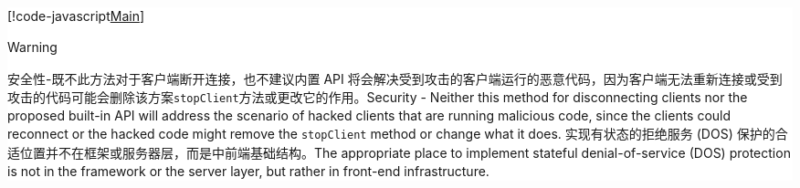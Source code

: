 [!code-javascript[Main](handling-connection-lifetime-events/samples/sample6.js)]

> [!WARNING]
> <span data-ttu-id="05d0b-284">安全性-既不此方法对于客户端断开连接，也不建议内置 API 将会解决受到攻击的客户端运行的恶意代码，因为客户端无法重新连接或受到攻击的代码可能会删除该方案`stopClient`方法或更改它的作用。</span><span class="sxs-lookup"><span data-stu-id="05d0b-284">Security - Neither this method for disconnecting clients nor the proposed built-in API will address the scenario of hacked clients that are running malicious code, since the clients could reconnect or the hacked code might remove the `stopClient` method or change what it does.</span></span> <span data-ttu-id="05d0b-285">实现有状态的拒绝服务 (DOS) 保护的合适位置并不在框架或服务器层，而是中前端基础结构。</span><span class="sxs-lookup"><span data-stu-id="05d0b-285">The appropriate place to implement stateful denial-of-service (DOS) protection is not in the framework or the server layer, but rather in front-end infrastructure.</span></span>
